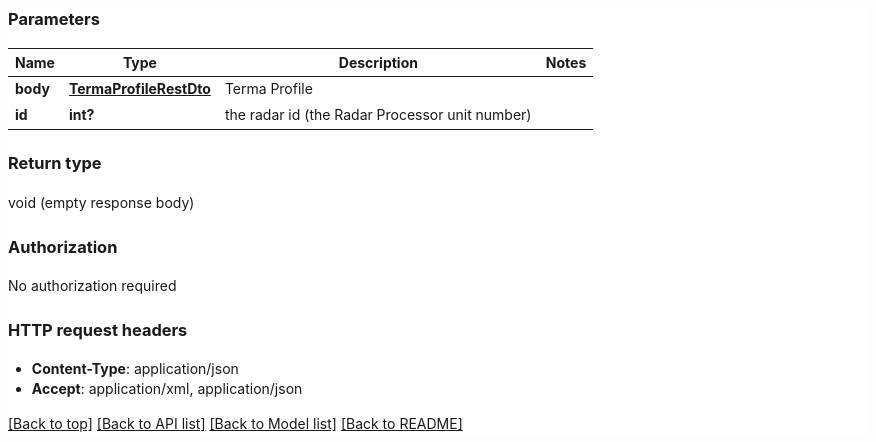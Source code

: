 ### Parameters

Name | Type | Description  | Notes
------------- | ------------- | ------------- | -------------
 **body** | [**TermaProfileRestDto**](TermaProfileRestDto.md)| Terma Profile | 
 **id** | **int?**| the radar id (the Radar Processor unit number) | 

### Return type

void (empty response body)

### Authorization

No authorization required

### HTTP request headers

 - **Content-Type**: application/json
 - **Accept**: application/xml, application/json

[[Back to top]](#) [[Back to API list]](../README.md#documentation-for-api-endpoints) [[Back to Model list]](../README.md#documentation-for-models) [[Back to README]](../README.md)
